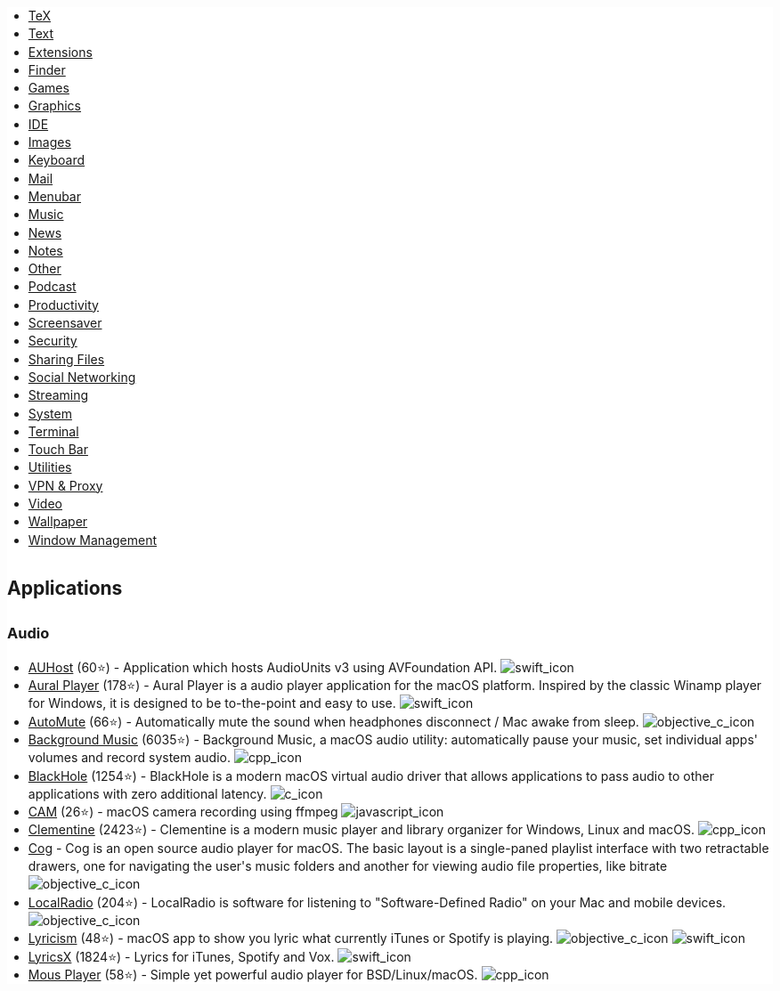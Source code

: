 - [TeX](#tex)
- [Text](#text)
- [Extensions](#extensions)
- [Finder](#finder)
- [Games](#games)
- [Graphics](#graphics)
- [IDE](#ide)
- [Images](#images)
- [Keyboard](#keyboard)
- [Mail](#mail)
- [Menubar](#menubar)
- [Music](#music)
- [News](#news)
- [Notes](#notes)
- [Other](#other)
- [Podcast](#podcast)
- [Productivity](#productivity)
- [Screensaver](#screensaver)
- [Security](#security)
- [Sharing Files](#sharing-files)
- [Social Networking](#social-networking)
- [Streaming](#streaming)
- [System](#system)
- [Terminal](#terminal)
- [Touch Bar](#touch-bar)
- [Utilities](#utilities)
- [VPN & Proxy](#vpn--proxy)
- [Video](#video)
- [Wallpaper](#wallpaper)
- [Window Management](#window-management)

## Applications

### Audio
- [AUHost](https://github.com/vgorloff/AUHost) (60⭐️) - Application which hosts AudioUnits v3 using AVFoundation API.  ![swift_icon] 
- [Aural Player](https://github.com/maculateConception/aural-player) (178⭐️) - Aural Player is a audio player application for the macOS platform. Inspired by the classic Winamp player for Windows, it is designed to be to-the-point and easy to use.  ![swift_icon] 
- [AutoMute](https://github.com/yonilevy/automute) (66⭐️) - Automatically mute the sound when headphones disconnect / Mac awake from sleep. ![objective_c_icon] 
- [Background Music](https://github.com/kyleneideck/BackgroundMusic) (6035⭐️) - Background Music, a macOS audio utility: automatically pause your music, set individual apps' volumes and record system audio.  ![cpp_icon] 
- [BlackHole](https://github.com/ExistentialAudio/BlackHole) (1254⭐️) - BlackHole is a modern macOS virtual audio driver that allows applications to pass audio to other applications with zero additional latency. ![c_icon] 
- [CAM](https://github.com/hanayik/CAM) (26⭐️) - macOS camera recording using ffmpeg  ![javascript_icon] 
- [Clementine](https://github.com/clementine-player/Clementine) (2423⭐️) - Clementine is a modern music player and library organizer for Windows, Linux and macOS.  ![cpp_icon] 
- [Cog](https://bitbucket.org/losnoco/cog/src) - Cog is an open source audio player for macOS. The basic layout is a single-paned playlist interface with two retractable drawers, one for navigating the user's music folders and another for viewing audio file properties, like bitrate ![objective_c_icon] 
- [LocalRadio](https://github.com/dsward2/LocalRadio) (204⭐️) - LocalRadio is software for listening to "Software-Defined Radio" on your Mac and mobile devices.  ![objective_c_icon] 
- [Lyricism](https://github.com/lyc2345/Lyricism) (48⭐️) - macOS app to show you lyric what currently iTunes or Spotify is playing.  ![objective_c_icon] ![swift_icon] 
- [LyricsX](https://github.com/ddddxxx/LyricsX) (1824⭐️) - Lyrics for iTunes, Spotify and Vox.  ![swift_icon] 
- [Mous Player](https://github.com/bsdelf/mous) (58⭐️) - Simple yet powerful audio player for BSD/Linux/macOS.  ![cpp_icon] 

[app_store]: ./icons/app_store-16.png 'App Store.'
[c_icon]: ./icons/c-16.png 'C language.'
[cpp_icon]: ./icons/cpp-16.png 'C++ language.'
[c_sharp_icon]: ./icons/csharp-16.png 'C# Language'
[clojure_icon]: ./icons/clojure-16.png 'Clojure Language'
[coffee_script_icon]: ./icons/coffeescript-16.png 'CoffeeScript language.'
[css_icon]: ./icons/css-16.png 'CSS language.'
[go_icon]: ./icons/golang-16.png 'Go language.'
[elm_icon]: ./icons/elm-16.png 'Elm Language'
[haskell_icon]: ./icons/haskell-16.png 'Haskell language.'
[java_icon]: ./icons/java-16.png 'Java language.'
[javascript_icon]: ./icons/javascript-16.png 'JavaScript language.'
[lua_icon]: ./icons/Lua-16.png 'Lua language.'
[objective_c_icon]: ./icons/objective-c-16.png 'Objective-C language.'
[python_icon]: ./icons/python-16.png 'Python language.'
[ruby_icon]: ./icons/ruby-16.png 'Ruby language.'
[rust_icon]: ./icons/rust-16.png 'Rust language.'
[swift_icon]: ./icons/swift-16.png 'Swift language.'
[type_script_icon]: ./icons/typescript-16.png 'TypeScript language.'
